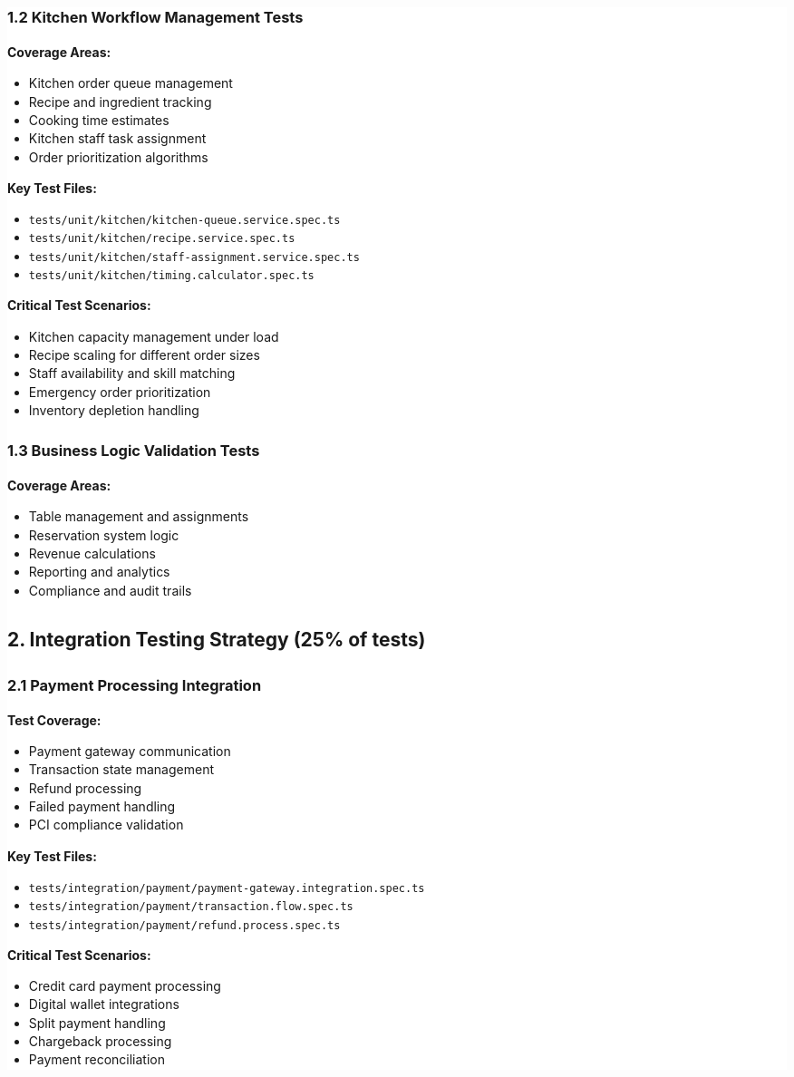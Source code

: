 ### 1.2 Kitchen Workflow Management Tests

**Coverage Areas:**
- Kitchen order queue management
- Recipe and ingredient tracking
- Cooking time estimates
- Kitchen staff task assignment
- Order prioritization algorithms

**Key Test Files:**
- `tests/unit/kitchen/kitchen-queue.service.spec.ts`
- `tests/unit/kitchen/recipe.service.spec.ts`
- `tests/unit/kitchen/staff-assignment.service.spec.ts`
- `tests/unit/kitchen/timing.calculator.spec.ts`

**Critical Test Scenarios:**
- Kitchen capacity management under load
- Recipe scaling for different order sizes
- Staff availability and skill matching
- Emergency order prioritization
- Inventory depletion handling

### 1.3 Business Logic Validation Tests

**Coverage Areas:**
- Table management and assignments
- Reservation system logic
- Revenue calculations
- Reporting and analytics
- Compliance and audit trails

## 2. Integration Testing Strategy (25% of tests)

### 2.1 Payment Processing Integration

**Test Coverage:**
- Payment gateway communication
- Transaction state management
- Refund processing
- Failed payment handling
- PCI compliance validation

**Key Test Files:**
- `tests/integration/payment/payment-gateway.integration.spec.ts`
- `tests/integration/payment/transaction.flow.spec.ts`
- `tests/integration/payment/refund.process.spec.ts`

**Critical Test Scenarios:**
- Credit card payment processing
- Digital wallet integrations
- Split payment handling
- Chargeback processing
- Payment reconciliation
